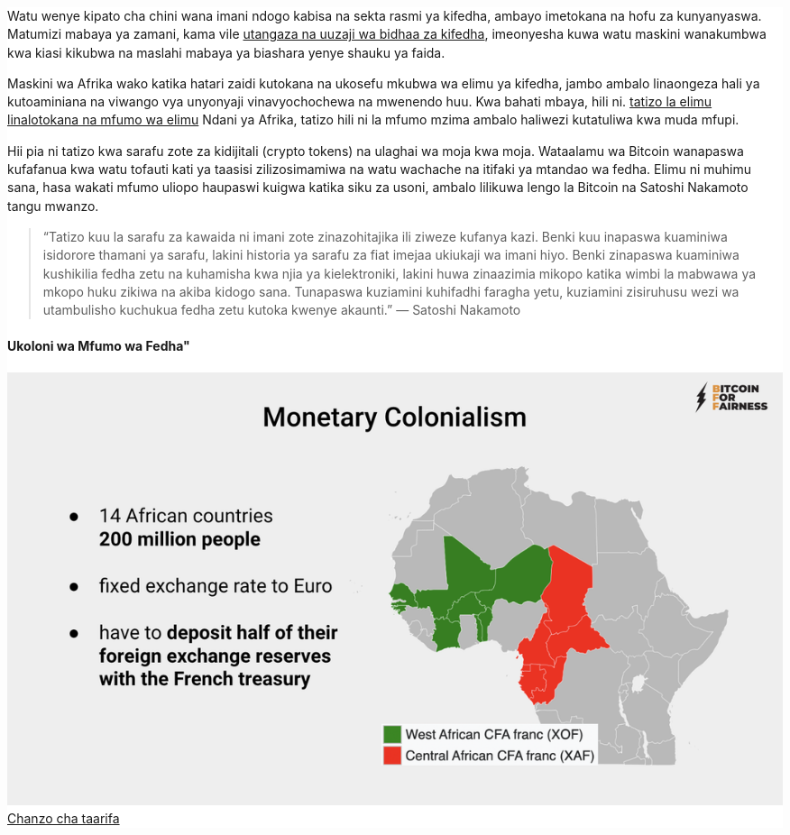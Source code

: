 Watu wenye kipato cha chini wana imani ndogo kabisa na sekta rasmi ya kifedha, ambayo imetokana na hofu za kunyanyaswa. Matumizi mabaya ya zamani, kama vile [utangaza na uuzaji wa bidhaa za kifedha](https://www.groundup.org.za/article/postbank-security-breach-highlights-sassas-failures/), imeonyesha kuwa watu maskini wanakumbwa kwa kiasi kikubwa na maslahi mabaya ya biashara yenye shauku ya faida.

Maskini wa Afrika wako katika hatari zaidi kutokana na ukosefu mkubwa wa elimu ya kifedha, jambo ambalo linaongeza hali ya kutoaminiana na viwango vya unyonyaji vinavyochochewa na mwenendo huu. Kwa bahati mbaya, hili ni. [tatizo la elimu linalotokana na mfumo wa elimu](https://www.weforum.org/agenda/2017/04/financial-inclusion-south-africa/) Ndani ya Afrika, tatizo hili ni la mfumo mzima ambalo haliwezi kutatuliwa kwa muda mfupi.

Hii pia ni tatizo kwa sarafu zote za kidijitali (crypto tokens) na ulaghai wa moja kwa moja. Wataalamu wa Bitcoin wanapaswa kufafanua kwa watu tofauti kati ya taasisi zilizosimamiwa na watu wachache na itifaki ya mtandao wa fedha. Elimu ni muhimu sana, hasa wakati mfumo uliopo haupaswi kuigwa katika siku za usoni, ambalo lilikuwa lengo la Bitcoin na Satoshi Nakamoto tangu mwanzo.

> “Tatizo kuu la sarafu za kawaida ni imani zote zinazohitajika ili ziweze kufanya kazi. Benki kuu inapaswa kuaminiwa isidorore thamani ya sarafu, lakini historia ya sarafu za fiat imejaa ukiukaji wa imani hiyo. Benki zinapaswa kuaminiwa kushikilia fedha zetu na kuhamisha kwa njia ya kielektroniki, lakini huwa zinaazimia mikopo katika wimbi la mabwawa ya mkopo huku zikiwa na akiba kidogo sana. Tunapaswa kuziamini kuhifadhi faragha yetu, kuziamini zisiruhusu wezi wa utambulisho kuchukua fedha zetu kutoka kwenye akaunti.”
— Satoshi Nakamoto

#### Ukoloni wa Mfumo wa Fedha"

![](_13-monetary-colonialism.png)
[Chanzo cha taarifa](https://en.wikipedia.org/wiki/CFA_franc)

